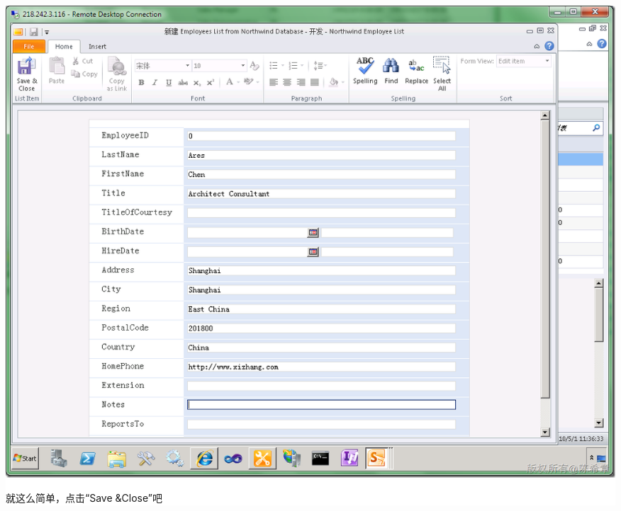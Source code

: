  [![image](./images/1725531-image_thumb_20.png "image")](http://images.cnblogs.com/cnblogs_com/chenxizhang/WindowsLiveWriter/MOSS2010VisualStudio201021BusinessConnec_A585/image_42.png) 

 就这么简单，点击“Save &Close”吧

